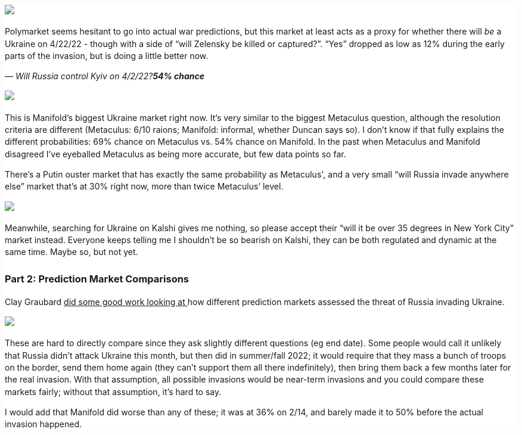 [![](https://substackcdn.com/image/fetch/w_1456,c_limit,f_auto,q_auto:good,fl_progressive:steep/https%3A%2F%2Fbucketeer-e05bbc84-baa3-437e-9518-adb32be77984.s3.amazonaws.com%2Fpublic%2Fimages%2Fe1631b40-6600-4d3d-9aac-cef61ac24595_1008x686.png)](https://polymarket.com/market/will-volodymyr-zelenskyy-be-ukraines-president-on-april-22-2022)

Polymarket seems hesitant to go into actual war predictions, but this market at least acts as a proxy for whether there will _be_ a Ukraine on 4/22/22 - though with a side of “will Zelensky be killed or captured?”. “Yes” dropped as low as 12% during the early parts of the invasion, but is doing a little better now.

_— Will Russia control Kyiv on 4/2/22?**54% chance**_

[![](https://substackcdn.com/image/fetch/w_1456,c_limit,f_auto,q_auto:good,fl_progressive:steep/https%3A%2F%2Fbucketeer-e05bbc84-baa3-437e-9518-adb32be77984.s3.amazonaws.com%2Fpublic%2Fimages%2Fbf1ea122-5683-48cf-a8a6-d04982c16fbf_837x588.png)](https://manifold.markets/Duncan/will-russia-control-kyiv-as-of-apri)

This is Manifold’s biggest Ukraine market right now. It’s very similar to the biggest Metaculus question, although the resolution criteria are different (Metaculus: 6/10 raions; Manifold: informal, whether Duncan says so). I don’t know if that fully explains the different probabilities: 69% chance on Metaculus vs. 54% chance on Manifold. In the past when Metaculus and Manifold disagreed I’ve eyeballed Metaculus as being more accurate, but few data points so far.

There’s a Putin ouster market that has exactly the same probability as Metaculus', and a very small “will Russia invade anywhere else” market that’s at 30% right now, more than twice Metaculus’ level.

[![](https://substackcdn.com/image/fetch/w_1456,c_limit,f_auto,q_auto:good,fl_progressive:steep/https%3A%2F%2Fbucketeer-e05bbc84-baa3-437e-9518-adb32be77984.s3.amazonaws.com%2Fpublic%2Fimages%2F04ccc2ce-e473-43ae-957c-e484d507f0ca_909x513.png)](https://kalshi.com/markets/NHIGH-307https://kalshi.com/market-groups/NHIGHR115)

Meanwhile, searching for Ukraine on Kalshi gives me nothing, so please accept their “will it be over 35 degrees in New York City” market instead. Everyone keeps telling me I shouldn’t be so bearish on Kalshi, they can be both regulated and dynamic at the same time. Maybe so, but not yet.

### Part 2: Prediction Market Comparisons

Clay Graubard [did some good work looking at ](https://globalguessing.com/russia-ukraine-forecasts/)how different prediction markets assessed the threat of Russia invading Ukraine.

[![](https://substackcdn.com/image/fetch/w_1456,c_limit,f_auto,q_auto:good,fl_progressive:steep/https%3A%2F%2Fbucketeer-e05bbc84-baa3-437e-9518-adb32be77984.s3.amazonaws.com%2Fpublic%2Fimages%2F637d7e37-d341-4b32-b721-361c4e81f44b_567x392.png)](https://substackcdn.com/image/fetch/f_auto,q_auto:good,fl_progressive:steep/https%3A%2F%2Fbucketeer-e05bbc84-baa3-437e-9518-adb32be77984.s3.amazonaws.com%2Fpublic%2Fimages%2F637d7e37-d341-4b32-b721-361c4e81f44b_567x392.png)

These are hard to directly compare since they ask slightly different questions (eg end date). Some people would call it unlikely that Russia didn’t attack Ukraine this month, but then did in summer/fall 2022; it would require that they mass a bunch of troops on the border, send them home again (they can’t support them all there indefinitely), then bring them back a few months later for the real invasion. With that assumption, all possible invasions would be near-term invasions and you could compare these markets fairly; without that assumption, it’s hard to say.

I would add that Manifold did worse than any of these; it was at 36% on 2/14, and barely made it to 50% before the actual invasion happened. 
